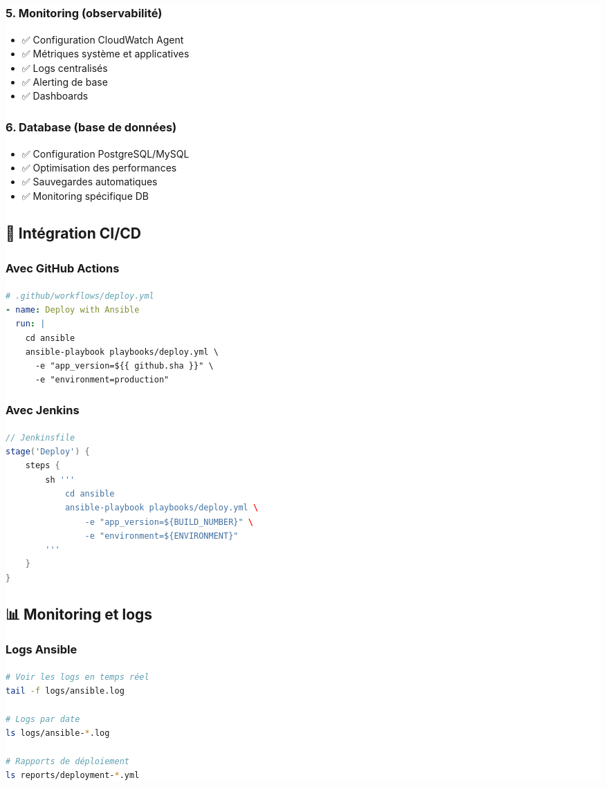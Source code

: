 ### 5. Monitoring (observabilité)
- ✅ Configuration CloudWatch Agent
- ✅ Métriques système et applicatives
- ✅ Logs centralisés
- ✅ Alerting de base
- ✅ Dashboards

### 6. Database (base de données)
- ✅ Configuration PostgreSQL/MySQL
- ✅ Optimisation des performances
- ✅ Sauvegardes automatiques
- ✅ Monitoring spécifique DB

## 🔄 Intégration CI/CD

### Avec GitHub Actions

```yaml
# .github/workflows/deploy.yml
- name: Deploy with Ansible
  run: |
    cd ansible
    ansible-playbook playbooks/deploy.yml \
      -e "app_version=${{ github.sha }}" \
      -e "environment=production"
```

### Avec Jenkins

```groovy
// Jenkinsfile
stage('Deploy') {
    steps {
        sh '''
            cd ansible
            ansible-playbook playbooks/deploy.yml \
                -e "app_version=${BUILD_NUMBER}" \
                -e "environment=${ENVIRONMENT}"
        '''
    }
}
```

## 📊 Monitoring et logs

### Logs Ansible
```bash
# Voir les logs en temps réel
tail -f logs/ansible.log

# Logs par date
ls logs/ansible-*.log

# Rapports de déploiement
ls reports/deployment-*.yml
```

